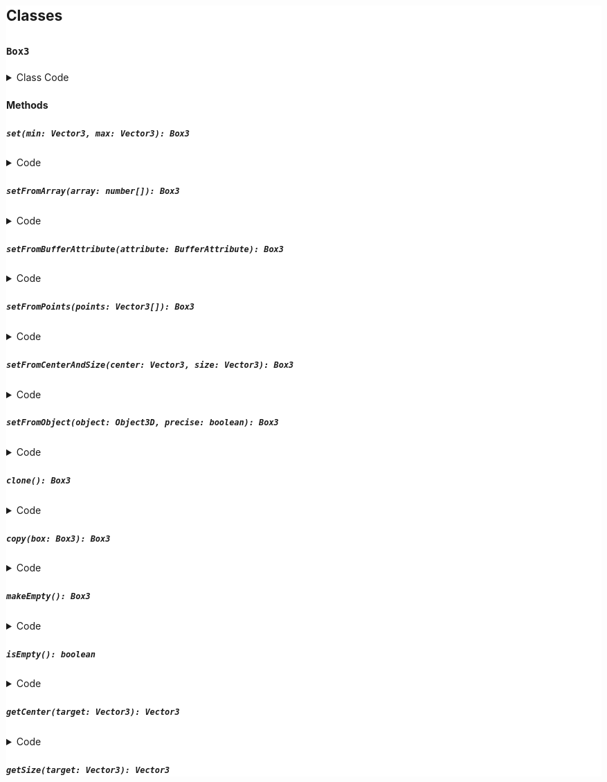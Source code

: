 
## Classes

### `Box3`

<details><summary>Class Code</summary></details>

#### Methods

##### `set(min: Vector3, max: Vector3): Box3`

<details><summary>Code</summary></details>

##### `setFromArray(array: number[]): Box3`

<details><summary>Code</summary></details>

##### `setFromBufferAttribute(attribute: BufferAttribute): Box3`

<details><summary>Code</summary></details>

##### `setFromPoints(points: Vector3[]): Box3`

<details><summary>Code</summary></details>

##### `setFromCenterAndSize(center: Vector3, size: Vector3): Box3`

<details><summary>Code</summary></details>

##### `setFromObject(object: Object3D, precise: boolean): Box3`

<details><summary>Code</summary></details>

##### `clone(): Box3`

<details><summary>Code</summary></details>

##### `copy(box: Box3): Box3`

<details><summary>Code</summary></details>

##### `makeEmpty(): Box3`

<details><summary>Code</summary></details>

##### `isEmpty(): boolean`

<details><summary>Code</summary></details>

##### `getCenter(target: Vector3): Vector3`

<details><summary>Code</summary></details>

##### `getSize(target: Vector3): Vector3`
